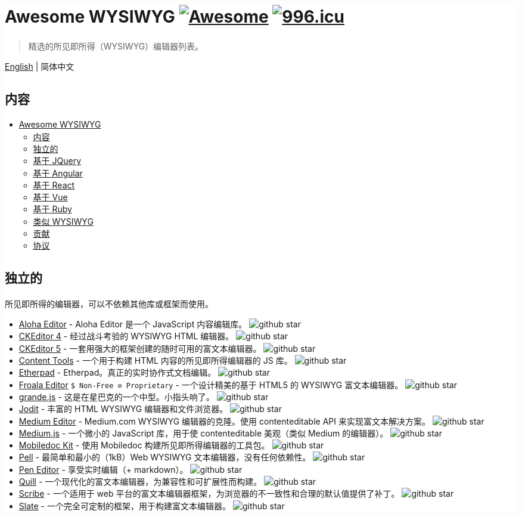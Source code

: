 # Awesome WYSIWYG [![Awesome](https://awesome.re/badge-flat2.svg)](https://awesome.re) [![996.icu](https://img.shields.io/badge/link-996.icu-red.svg)](https://996.icu)

> 精选的所见即所得（WYSIWYG）编辑器列表。

[English](./readme.md) | 简体中文

## 内容

- [Awesome WYSIWYG  ](#awesome-wysiwyg--)
  - [内容](#内容)
  - [独立的](#独立的)
  - [基于 JQuery](#基于-jquery)
  - [基于 Angular](#基于-angular)
  - [基于 React](#基于-react)
  - [基于 Vue](#基于-vue)
  - [基于 Ruby](#基于-ruby)
  - [类似 WYSIWYG](#类似-wysiwyg)
  - [贡献](#贡献)
  - [协议](#协议)

## 独立的

所见即所得的编辑器，可以不依赖其他库或框架而使用。

- [Aloha Editor](https://github.com/alohaeditor/Aloha-Editor) - Aloha Editor 是一个 JavaScript 内容编辑库。 ![github star](https://img.shields.io/github/stars/alohaeditor/Aloha-Editor.svg?style=social&label=Star)
- [CKEditor 4](https://github.com/ckeditor/ckeditor-dev) - 经过战斗考验的 WYSIWYG HTML 编辑器。 ![github star](https://img.shields.io/github/stars/ckeditor/ckeditor-dev.svg?style=social&label=Star)
- [CKEditor 5](https://github.com/ckeditor/ckeditor5) - 一套用强大的框架创建的随时可用的富文本编辑器。 ![github star](https://img.shields.io/github/stars/ckeditor/ckeditor5.svg?style=social&label=Star)
- [Content Tools](https://github.com/GetmeUK/ContentTools) - 一个用于构建 HTML 内容的所见即所得编辑器的 JS 库。 ![github star](https://img.shields.io/github/stars/GetmeUK/ContentTools.svg?style=social&label=Star)
- [Etherpad](https://github.com/ether/etherpad-lite) - Etherpad。真正的实时协作式文档编辑。 ![github star](https://img.shields.io/github/stars/ether/etherpad-lite.svg?style=social&label=Star)
- [Froala Editor](https://github.com/froala/wysiwyg-editor) `$ Non-Free ⊘ Proprietary` - 一个设计精美的基于 HTML5 的 WYSIWYG 富文本编辑器。 ![github star](https://img.shields.io/github/stars/froala/wysiwyg-editor.svg?style=social&label=Star)
- [grande.js](https://github.com/mduvall/grande.js) - 这是在星巴克的一个中型。小指头响了。 ![github star](https://img.shields.io/github/stars/mduvall/grande.js.svg?style=social&label=Star)
- [Jodit](https://github.com/xdan/jodit) - 丰富的 HTML WYSIWYG 编辑器和文件浏览器。 ![github star](https://img.shields.io/github/stars/xdan/jodit.svg?style=social&label=Star)
- [Medium Editor](https://github.com/yabwe/medium-editor) - Medium.com WYSIWYG 编辑器的克隆。使用 contenteditable API 来实现富文本解决方案。 ![github star](https://img.shields.io/github/stars/yabwe/medium-editor.svg?style=social&label=Star)
- [Medium.js](https://github.com/jakiestfu/Medium.js) - 一个微小的 JavaScript 库，用于使 contenteditable 美观（类似 Medium 的编辑器）。 ![github star](https://img.shields.io/github/stars/jakiestfu/Medium.js.svg?style=social&label=Star)
- [Mobiledoc Kit](https://github.com/bustlelabs/mobiledoc-kit) - 使用 Mobiledoc 构建所见即所得编辑器的工具包。 ![github star](https://img.shields.io/github/stars/bustlelabs/mobiledoc-kit.svg?style=social&label=Star)
- [Pell](https://github.com/jaredreich/pell) - 最简单和最小的（1kB）Web WYSIWYG 文本编辑器，没有任何依赖性。 ![github star](https://img.shields.io/github/stars/jaredreich/pell.svg?style=social&label=Star)
- [Pen Editor](https://github.com/sofish/pen) - 享受实时编辑（+ markdown）。 ![github star](https://img.shields.io/github/stars/sofish/pen.svg?style=social&label=Star)
- [Quill](https://github.com/quilljs/quill) - 一个现代化的富文本编辑器，为兼容性和可扩展性而构建。 ![github star](https://img.shields.io/github/stars/quilljs/quill.svg?style=social&label=Star)
- [Scribe](https://github.com/guardian/scribe) - 一个适用于 web 平台的富文本编辑器框架，为浏览器的不一致性和合理的默认值提供了补丁。 ![github star](https://img.shields.io/github/stars/guardian/scribe.svg?style=social&label=Star)
- [Slate](https://github.com/ianstormtaylor/slate) - 一个完全可定制的框架，用于构建富文本编辑器。 ![github star](https://img.shields.io/github/stars/ianstormtaylor/slate.svg?style=social&label=Star)